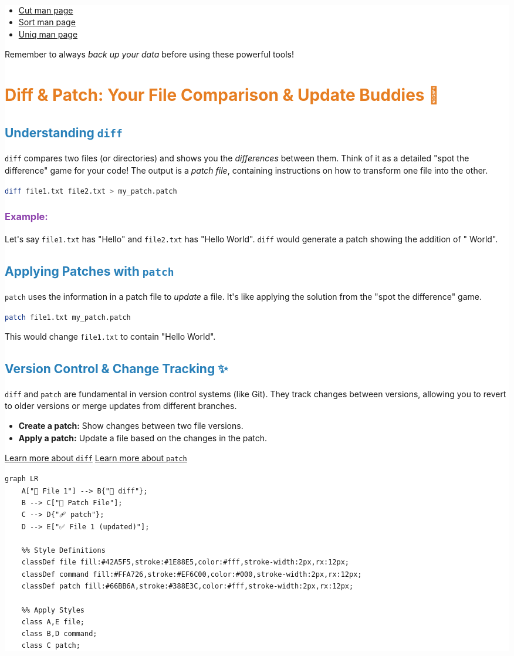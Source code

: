 - [Cut man page](https://man7.org/linux/man-pages/man1/cut.1.html)
- [Sort man page](https://man7.org/linux/man-pages/man1/sort.1.html)
- [Uniq man page](https://man7.org/linux/man-pages/man1/uniq.1.html)

Remember to always _back up your data_ before using these powerful tools!

# <span style="color:#e67e22">Diff & Patch: Your File Comparison & Update Buddies 🤝</span>

## <span style="color:#2980b9">Understanding `diff`</span>

`diff` compares two files (or directories) and shows you the _differences_ between them. Think of it as a detailed "spot the difference" game for your code! The output is a _patch file_, containing instructions on how to transform one file into the other.

```bash
diff file1.txt file2.txt > my_patch.patch
```

### <span style="color:#8e44ad">Example:</span>

Let's say `file1.txt` has "Hello" and `file2.txt` has "Hello World". `diff` would generate a patch showing the addition of " World".

## <span style="color:#2980b9">Applying Patches with `patch`</span>

`patch` uses the information in a patch file to _update_ a file. It's like applying the solution from the "spot the difference" game.

```bash
patch file1.txt my_patch.patch
```

This would change `file1.txt` to contain "Hello World".

## <span style="color:#2980b9">Version Control & Change Tracking ✨</span>

`diff` and `patch` are fundamental in version control systems (like Git). They track changes between versions, allowing you to revert to older versions or merge updates from different branches.

- **Create a patch:** Show changes between two file versions.
- **Apply a patch:** Update a file based on the changes in the patch.

[Learn more about `diff`](https://www.gnu.org/software/diffutils/manual/diffutils.html) [Learn more about `patch`](https://www.gnu.org/software/patch/manual/html_node/index.html)

```mermaid
graph LR
    A["📄 File 1"] --> B{"🧮 diff"};
    B --> C["📄 Patch File"];
    C --> D{"🩹 patch"};
    D --> E["✅ File 1 (updated)"];

    %% Style Definitions
    classDef file fill:#42A5F5,stroke:#1E88E5,color:#fff,stroke-width:2px,rx:12px;
    classDef command fill:#FFA726,stroke:#EF6C00,color:#000,stroke-width:2px,rx:12px;
    classDef patch fill:#66BB6A,stroke:#388E3C,color:#fff,stroke-width:2px,rx:12px;

    %% Apply Styles
    class A,E file;
    class B,D command;
    class C patch;

```
